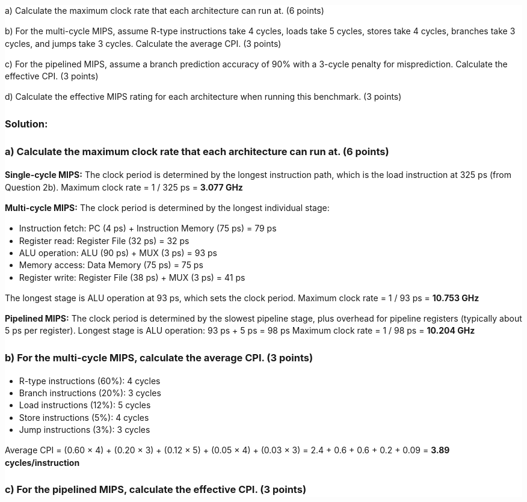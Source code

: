 a) Calculate the maximum clock rate that each architecture can run at. (6 points)

b) For the multi-cycle MIPS, assume R-type instructions take 4 cycles, loads take 5 cycles, stores take 4 cycles, branches take 3 cycles, and jumps take 3 cycles. Calculate the average CPI. (3 points)

c) For the pipelined MIPS, assume a branch prediction accuracy of 90% with a 3-cycle penalty for misprediction. Calculate the effective CPI. (3 points)

d) Calculate the effective MIPS rating for each architecture when running this benchmark. (3 points)

### Solution:

### a) Calculate the maximum clock rate that each architecture can run at. (6 points)

**Single-cycle MIPS:**
The clock period is determined by the longest instruction path, which is the load instruction at 325 ps (from Question 2b).
Maximum clock rate = 1 / 325 ps = **3.077 GHz**

**Multi-cycle MIPS:**
The clock period is determined by the longest individual stage:
- Instruction fetch: PC (4 ps) + Instruction Memory (75 ps) = 79 ps
- Register read: Register File (32 ps) = 32 ps
- ALU operation: ALU (90 ps) + MUX (3 ps) = 93 ps
- Memory access: Data Memory (75 ps) = 75 ps
- Register write: Register File (38 ps) + MUX (3 ps) = 41 ps

The longest stage is ALU operation at 93 ps, which sets the clock period.
Maximum clock rate = 1 / 93 ps = **10.753 GHz**

**Pipelined MIPS:**
The clock period is determined by the slowest pipeline stage, plus overhead for pipeline registers (typically about 5 ps per register).
Longest stage is ALU operation: 93 ps + 5 ps = 98 ps
Maximum clock rate = 1 / 98 ps = **10.204 GHz**

### b) For the multi-cycle MIPS, calculate the average CPI. (3 points)

- R-type instructions (60%): 4 cycles
- Branch instructions (20%): 3 cycles
- Load instructions (12%): 5 cycles
- Store instructions (5%): 4 cycles
- Jump instructions (3%): 3 cycles

Average CPI = (0.60 × 4) + (0.20 × 3) + (0.12 × 5) + (0.05 × 4) + (0.03 × 3)
           = 2.4 + 0.6 + 0.6 + 0.2 + 0.09
           = **3.89 cycles/instruction**

### c) For the pipelined MIPS, calculate the effective CPI. (3 points)
